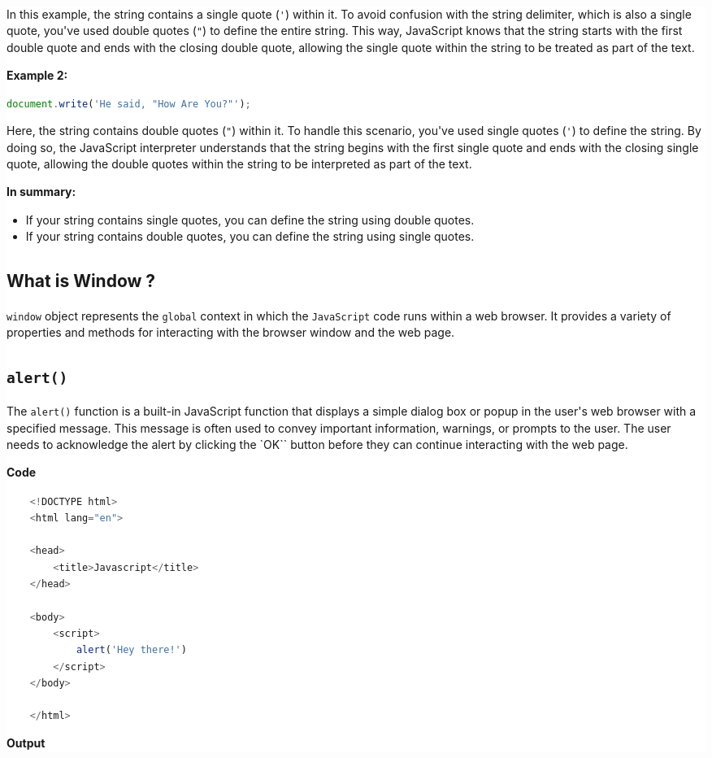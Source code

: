 In this example, the string contains a single quote (`'`) within it. To avoid confusion with the string delimiter, which is also a single quote, you've used double quotes (`"`) to define the entire string. This way, JavaScript knows that the string starts with the first double quote and ends with the closing double quote, allowing the single quote within the string to be treated as part of the text.

**Example 2:**

```javascript
document.write('He said, "How Are You?"');
```

Here, the string contains double quotes (`"`) within it. To handle this scenario, you've used single quotes (`'`) to define the string. By doing so, the JavaScript interpreter understands that the string begins with the first single quote and ends with the closing single quote, allowing the double quotes within the string to be interpreted as part of the text.

**In summary:**

- If your string contains single quotes, you can define the string using double quotes.
- If your string contains double quotes, you can define the string using single quotes.

## What is Window ?

`window` object represents the `global` context in which the `JavaScript` code runs within a web browser. It provides a variety of properties and methods for interacting with the browser window and the web page.

## `alert()`

The `alert()` function is a built-in JavaScript function that displays a simple dialog box or popup in the user's web browser with a specified message. This message is often used to convey important information, warnings, or prompts to the user. The user needs to acknowledge the alert by clicking the `OK`` button before they can continue interacting with the web page.

**Code**

```js
    <!DOCTYPE html>
    <html lang="en">

    <head>
        <title>Javascript</title>
    </head>

    <body>
        <script>
            alert('Hey there!')
        </script>
    </body>

    </html>
```

**Output**

